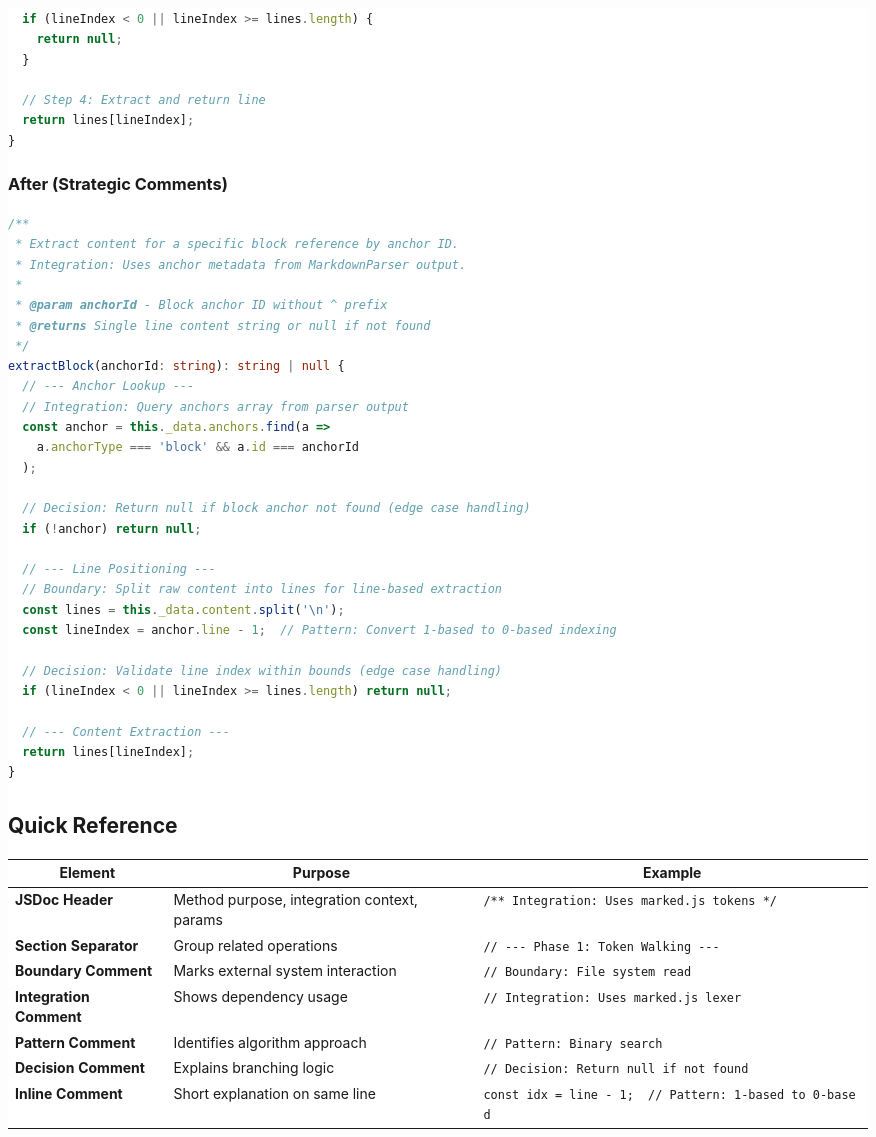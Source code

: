 ```typescript
  if (lineIndex < 0 || lineIndex >= lines.length) {
    return null;
  }

  // Step 4: Extract and return line
  return lines[lineIndex];
}
```

### After (Strategic Comments)

```typescript
/**
 * Extract content for a specific block reference by anchor ID.
 * Integration: Uses anchor metadata from MarkdownParser output.
 *
 * @param anchorId - Block anchor ID without ^ prefix
 * @returns Single line content string or null if not found
 */
extractBlock(anchorId: string): string | null {
  // --- Anchor Lookup ---
  // Integration: Query anchors array from parser output
  const anchor = this._data.anchors.find(a =>
    a.anchorType === 'block' && a.id === anchorId
  );

  // Decision: Return null if block anchor not found (edge case handling)
  if (!anchor) return null;

  // --- Line Positioning ---
  // Boundary: Split raw content into lines for line-based extraction
  const lines = this._data.content.split('\n');
  const lineIndex = anchor.line - 1;  // Pattern: Convert 1-based to 0-based indexing

  // Decision: Validate line index within bounds (edge case handling)
  if (lineIndex < 0 || lineIndex >= lines.length) return null;

  // --- Content Extraction ---
  return lines[lineIndex];
}
```

## Quick Reference

| Element | Purpose | Example |
|---------|---------|---------|
| **JSDoc Header** | Method purpose, integration context, params | `/** Integration: Uses marked.js tokens */` |
| **Section Separator** | Group related operations | `// --- Phase 1: Token Walking ---` |
| **Boundary Comment** | Marks external system interaction | `// Boundary: File system read` |
| **Integration Comment** | Shows dependency usage | `// Integration: Uses marked.js lexer` |
| **Pattern Comment** | Identifies algorithm approach | `// Pattern: Binary search` |
| **Decision Comment** | Explains branching logic | `// Decision: Return null if not found` |
| **Inline Comment** | Short explanation on same line | `const idx = line - 1;  // Pattern: 1-based to 0-based` |
